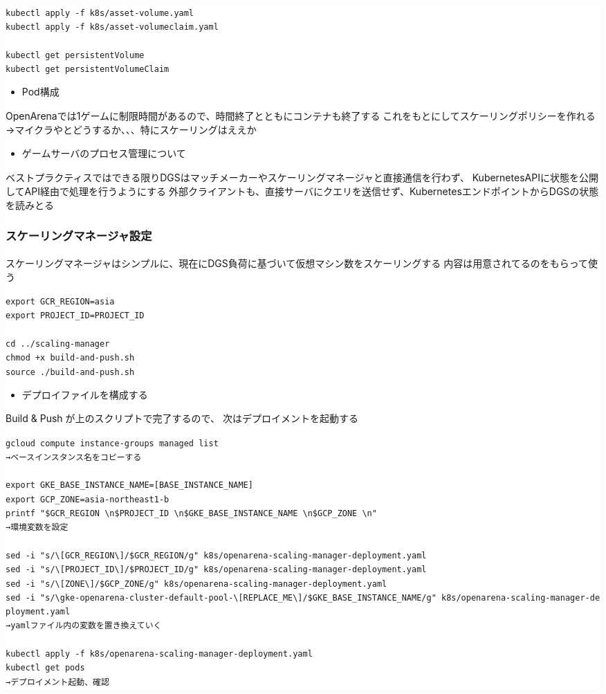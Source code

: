```
kubectl apply -f k8s/asset-volume.yaml
kubectl apply -f k8s/asset-volumeclaim.yaml

kubectl get persistentVolume
kubectl get persistentVolumeClaim
```

- Pod構成

OpenArenaでは1ゲームに制限時間があるので、時間終了とともにコンテナも終了する
これをもとにしてスケーリングポリシーを作れる
→マイクラやとどうするか、、、特にスケーリングはええか

- ゲームサーバのプロセス管理について

ベストプラクティスではできる限りDGSはマッチメーカーやスケーリングマネージャと直接通信を行わず、
KubernetesAPIに状態を公開してAPI経由で処理を行うようにする
外部クライアントも、直接サーバにクエリを送信せず、KubernetesエンドポイントからDGSの状態を読みとる


### スケーリングマネージャ設定

スケーリングマネージャはシンプルに、現在にDGS負荷に基づいて仮想マシン数をスケーリングする
内容は用意されてるのをもらって使う

```
export GCR_REGION=asia
export PROJECT_ID=PROJECT_ID

cd ../scaling-manager
chmod +x build-and-push.sh
source ./build-and-push.sh
```

- デプロイファイルを構成する

Build & Push が上のスクリプトで完了するので、
次はデプロイメントを起動する

```
gcloud compute instance-groups managed list
→ベースインスタンス名をコピーする

export GKE_BASE_INSTANCE_NAME=[BASE_INSTANCE_NAME]
export GCP_ZONE=asia-northeast1-b
printf "$GCR_REGION \n$PROJECT_ID \n$GKE_BASE_INSTANCE_NAME \n$GCP_ZONE \n"
→環境変数を設定

sed -i "s/\[GCR_REGION\]/$GCR_REGION/g" k8s/openarena-scaling-manager-deployment.yaml
sed -i "s/\[PROJECT_ID\]/$PROJECT_ID/g" k8s/openarena-scaling-manager-deployment.yaml
sed -i "s/\[ZONE\]/$GCP_ZONE/g" k8s/openarena-scaling-manager-deployment.yaml
sed -i "s/\gke-openarena-cluster-default-pool-\[REPLACE_ME\]/$GKE_BASE_INSTANCE_NAME/g" k8s/openarena-scaling-manager-deployment.yaml
→yamlファイル内の変数を置き換えていく

kubectl apply -f k8s/openarena-scaling-manager-deployment.yaml
kubectl get pods
→デプロイメント起動、確認
```
